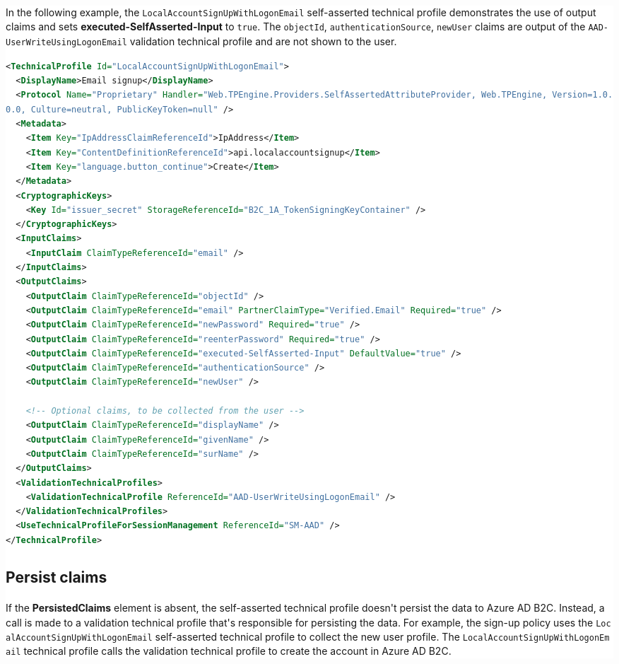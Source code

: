 In the following example, the `LocalAccountSignUpWithLogonEmail` self-asserted technical profile demonstrates the use of output claims and sets **executed-SelfAsserted-Input** to `true`. The `objectId`, `authenticationSource`, `newUser` claims are output of the `AAD-UserWriteUsingLogonEmail` validation technical profile and are not shown to the user.

```XML
<TechnicalProfile Id="LocalAccountSignUpWithLogonEmail">
  <DisplayName>Email signup</DisplayName>
  <Protocol Name="Proprietary" Handler="Web.TPEngine.Providers.SelfAssertedAttributeProvider, Web.TPEngine, Version=1.0.0.0, Culture=neutral, PublicKeyToken=null" />
  <Metadata>
    <Item Key="IpAddressClaimReferenceId">IpAddress</Item>
    <Item Key="ContentDefinitionReferenceId">api.localaccountsignup</Item>
    <Item Key="language.button_continue">Create</Item>
  </Metadata>
  <CryptographicKeys>
    <Key Id="issuer_secret" StorageReferenceId="B2C_1A_TokenSigningKeyContainer" />
  </CryptographicKeys>
  <InputClaims>
    <InputClaim ClaimTypeReferenceId="email" />
  </InputClaims>
  <OutputClaims>
    <OutputClaim ClaimTypeReferenceId="objectId" />
    <OutputClaim ClaimTypeReferenceId="email" PartnerClaimType="Verified.Email" Required="true" />
    <OutputClaim ClaimTypeReferenceId="newPassword" Required="true" />
    <OutputClaim ClaimTypeReferenceId="reenterPassword" Required="true" />
    <OutputClaim ClaimTypeReferenceId="executed-SelfAsserted-Input" DefaultValue="true" />
    <OutputClaim ClaimTypeReferenceId="authenticationSource" />
    <OutputClaim ClaimTypeReferenceId="newUser" />

    <!-- Optional claims, to be collected from the user -->
    <OutputClaim ClaimTypeReferenceId="displayName" />
    <OutputClaim ClaimTypeReferenceId="givenName" />
    <OutputClaim ClaimTypeReferenceId="surName" />
  </OutputClaims>
  <ValidationTechnicalProfiles>
    <ValidationTechnicalProfile ReferenceId="AAD-UserWriteUsingLogonEmail" />
  </ValidationTechnicalProfiles>
  <UseTechnicalProfileForSessionManagement ReferenceId="SM-AAD" />
</TechnicalProfile>

```

## Persist claims

If the **PersistedClaims** element is absent, the self-asserted technical profile doesn't persist the data to Azure AD B2C. Instead, a call is made to a validation technical profile that's responsible for persisting the data. For example, the sign-up policy uses the `LocalAccountSignUpWithLogonEmail` self-asserted technical profile to collect the new user profile. The `LocalAccountSignUpWithLogonEmail` technical profile calls the validation technical profile to create the account in Azure AD B2C.
